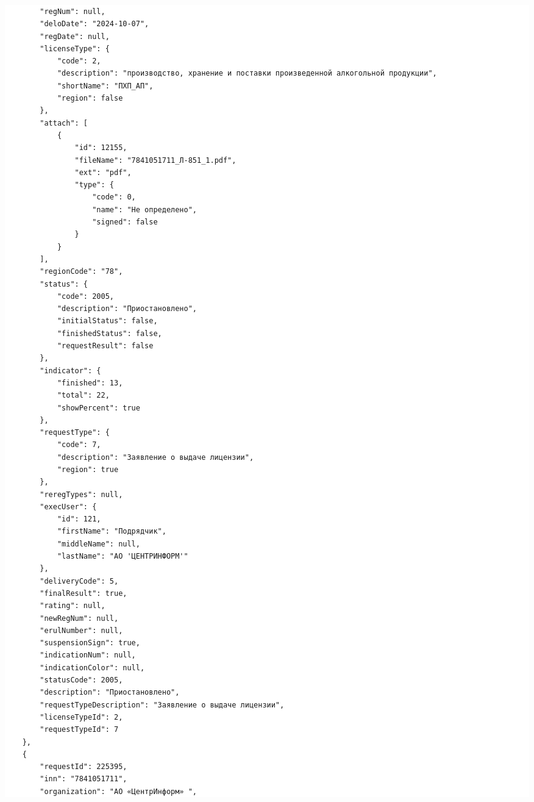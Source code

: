             "regNum": null,
            "deloDate": "2024-10-07",
            "regDate": null,
            "licenseType": {
                "code": 2,
                "description": "производство, хранение и поставки произведенной алкогольной продукции",
                "shortName": "ПХП_АП",
                "region": false
            },
            "attach": [
                {
                    "id": 12155,
                    "fileName": "7841051711_Л-851_1.pdf",
                    "ext": "pdf",
                    "type": {
                        "code": 0,
                        "name": "Не определено",
                        "signed": false
                    }
                }
            ],
            "regionCode": "78",
            "status": {
                "code": 2005,
                "description": "Приостановлено",
                "initialStatus": false,
                "finishedStatus": false,
                "requestResult": false
            },
            "indicator": {
                "finished": 13,
                "total": 22,
                "showPercent": true
            },
            "requestType": {
                "code": 7,
                "description": "Заявление о выдаче лицензии",
                "region": true
            },
            "reregTypes": null,
            "execUser": {
                "id": 121,
                "firstName": "Подрядчик",
                "middleName": null,
                "lastName": "АО 'ЦЕНТРИНФОРМ'"
            },
            "deliveryCode": 5,
            "finalResult": true,
            "rating": null,
            "newRegNum": null,
            "erulNumber": null,
            "suspensionSign": true,
            "indicationNum": null,
            "indicationColor": null,
            "statusCode": 2005,
            "description": "Приостановлено",
            "requestTypeDescription": "Заявление о выдаче лицензии",
            "licenseTypeId": 2,
            "requestTypeId": 7
        },
        {
            "requestId": 225395,
            "inn": "7841051711",
            "organization": "АО «ЦентрИнформ» ",